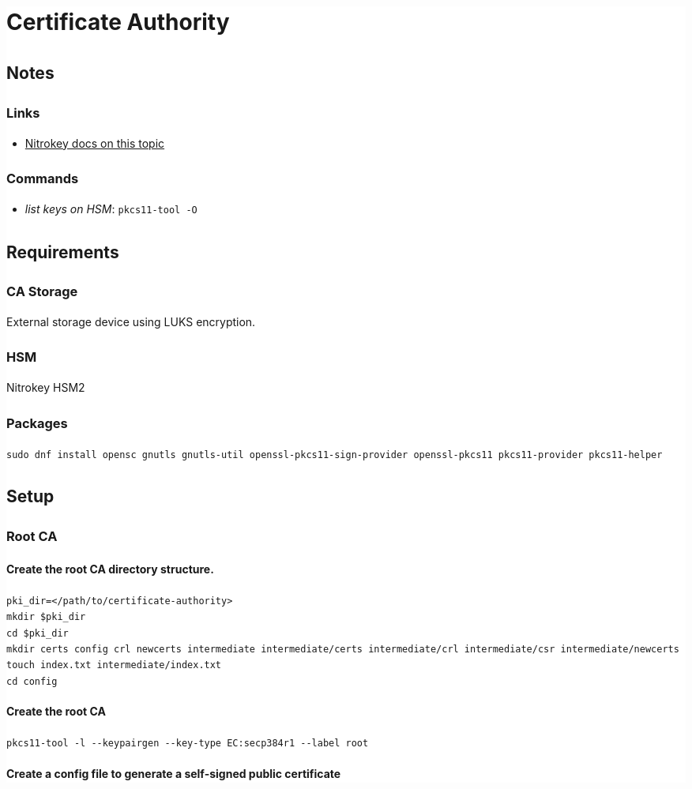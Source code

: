 # Certificate Authority

## Notes

### Links
- [Nitrokey docs on this topic](https://docs.nitrokey.com/nitrokeys/features/openpgp-card/certificate-authority)

### Commands

- *list keys on HSM*: `pkcs11-tool -O`

## Requirements

### CA Storage

External storage device using LUKS encryption.

### HSM

Nitrokey HSM2

### Packages

`sudo dnf install opensc gnutls gnutls-util openssl-pkcs11-sign-provider openssl-pkcs11 pkcs11-provider pkcs11-helper`

## Setup

### Root CA

#### Create the root CA directory structure.

```
pki_dir=</path/to/certificate-authority>
mkdir $pki_dir
cd $pki_dir
mkdir certs config crl newcerts intermediate intermediate/certs intermediate/crl intermediate/csr intermediate/newcerts
touch index.txt intermediate/index.txt
cd config
```

#### Create the root CA

```
pkcs11-tool -l --keypairgen --key-type EC:secp384r1 --label root
```

#### Create a config file to generate a self-signed public certificate
